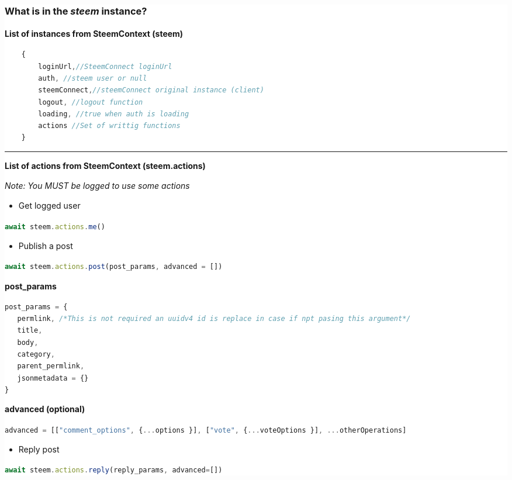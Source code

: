 
<a name="steemconnect-3"/>

### What is in the *steem* instance?


**List of instances from SteemContext (steem)**

```javascript
    {
        loginUrl,//SteemConnect loginUrl 
        auth, //steem user or null
        steemConnect,//steemConnect original instance (client)
        logout, //logout function
        loading, //true when auth is loading
        actions //Set of writtig functions
    }
```

---


**List of actions from SteemContext (steem.actions)**


*Note: You MUST be logged to use some actions*


- Get logged user
```javascript
await steem.actions.me()
```

- Publish a post
```javascript
await steem.actions.post(post_params, advanced = [])
```
**post_params**
 ```javascript
post_params = {
    permlink, /*This is not required an uuidv4 id is replace in case if npt pasing this argument*/
    title,
    body,
    category,
    parent_permlink,
    jsonmetadata = {}
}
```

**advanced (optional)**
 ```javascript
advanced = [["comment_options", {...options }], ["vote", {...voteOptions }], ...otherOperations]
```

 
- Reply post
```javascript
await steem.actions.reply(reply_params, advanced=[])
```
